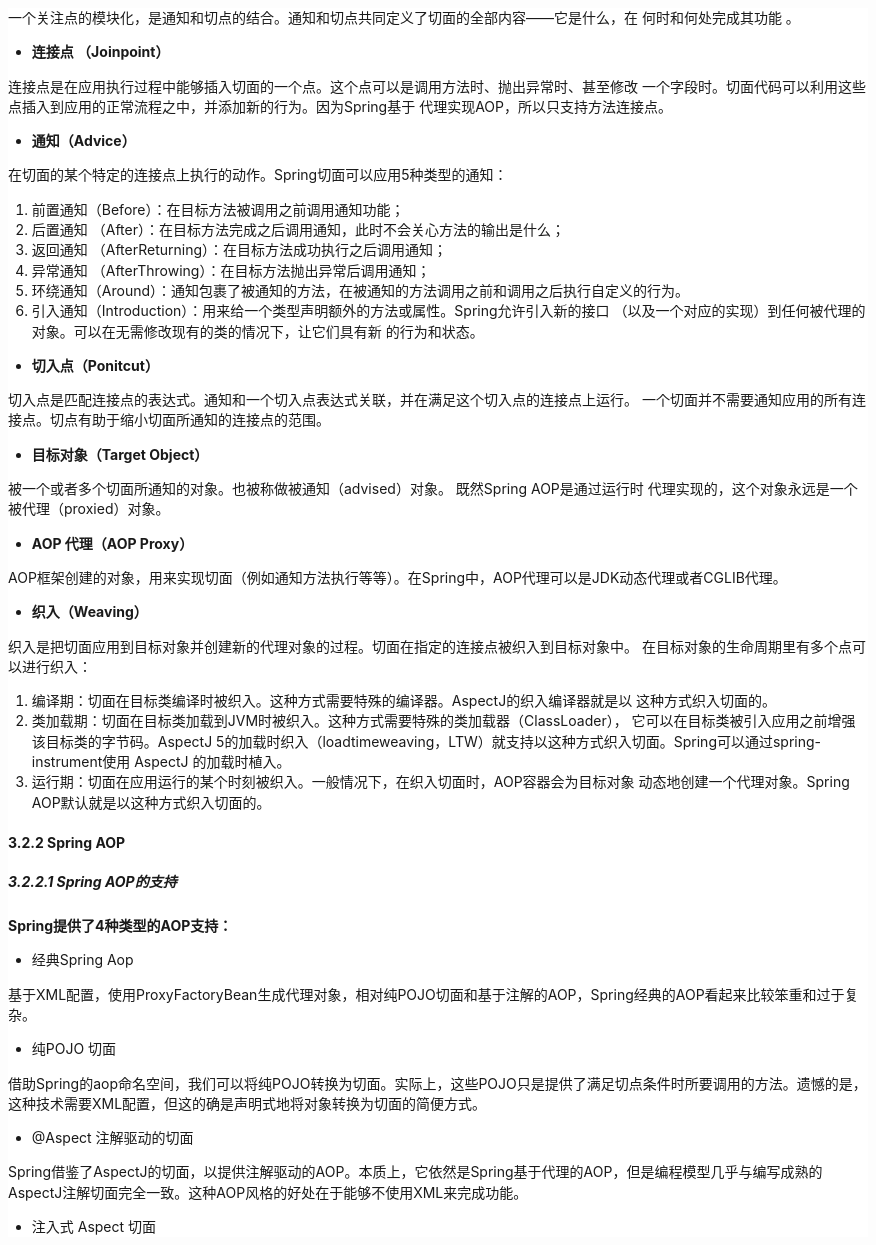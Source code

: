 一个关注点的模块化，是通知和切点的结合。通知和切点共同定义了切面的全部内容——它是什么，在 何时和何处完成其功能 。

- **连接点 （Joinpoint）**

连接点是在应用执行过程中能够插入切面的一个点。这个点可以是调用方法时、抛出异常时、甚至修改 一个字段时。切面代码可以利用这些点插入到应用的正常流程之中，并添加新的行为。因为Spring基于 代理实现AOP，所以只支持方法连接点。

- **通知（Advice）**

在切面的某个特定的连接点上执行的动作。Spring切面可以应用5种类型的通知：

1. 前置通知（Before）：在目标方法被调用之前调用通知功能；
2. 后置通知 （After）：在目标方法完成之后调用通知，此时不会关心方法的输出是什么；
3. 返回通知 （AfterReturning）：在目标方法成功执行之后调用通知；
4. 异常通知 （AfterThrowing）：在目标方法抛出异常后调用通知；
5. 环绕通知（Around）：通知包裹了被通知的方法，在被通知的方法调用之前和调用之后执行自定义的行为。
6. 引入通知（Introduction）：用来给一个类型声明额外的方法或属性。Spring允许引入新的接口 （以及一个对应的实现）到任何被代理的对象。可以在无需修改现有的类的情况下，让它们具有新 的行为和状态。

- **切入点（Ponitcut）**

切入点是匹配连接点的表达式。通知和一个切入点表达式关联，并在满足这个切入点的连接点上运行。 一个切面并不需要通知应用的所有连接点。切点有助于缩小切面所通知的连接点的范围。

- **目标对象（Target Object）**

被一个或者多个切面所通知的对象。也被称做被通知（advised）对象。 既然Spring AOP是通过运行时 代理实现的，这个对象永远是一个被代理（proxied）对象。

- **AOP 代理（AOP Proxy）**

AOP框架创建的对象，用来实现切面（例如通知方法执行等等）。在Spring中，AOP代理可以是JDK动态代理或者CGLIB代理。

- **织入（Weaving）**

织入是把切面应用到目标对象并创建新的代理对象的过程。切面在指定的连接点被织入到目标对象中。 在目标对象的生命周期里有多个点可以进行织入：

1. 编译期：切面在目标类编译时被织入。这种方式需要特殊的编译器。AspectJ的织入编译器就是以 这种方式织入切面的。
2. 类加载期：切面在目标类加载到JVM时被织入。这种方式需要特殊的类加载器（ClassLoader）， 它可以在目标类被引入应用之前增强该目标类的字节码。AspectJ 5的加载时织入（loadtimeweaving，LTW）就支持以这种方式织入切面。Spring可以通过spring-instrument使用 AspectJ 的加载时植入。
3. 运行期：切面在应用运行的某个时刻被织入。一般情况下，在织入切面时，AOP容器会为目标对象 动态地创建一个代理对象。Spring AOP默认就是以这种方式织入切面的。

#### 3.2.2 Spring AOP

##### 3.2.2.1 Spring AOP的支持

**Spring提供了4种类型的AOP支持：**

- 经典Spring Aop

基于XML配置，使用ProxyFactoryBean生成代理对象，相对纯POJO切面和基于注解的AOP，Spring经典的AOP看起来比较笨重和过于复杂。

- 纯POJO 切面

借助Spring的aop命名空间，我们可以将纯POJO转换为切面。实际上，这些POJO只是提供了满足切点条件时所要调用的方法。遗憾的是，这种技术需要XML配置，但这的确是声明式地将对象转换为切面的简便方式。

- @Aspect 注解驱动的切面

Spring借鉴了AspectJ的切面，以提供注解驱动的AOP。本质上，它依然是Spring基于代理的AOP，但是编程模型几乎与编写成熟的AspectJ注解切面完全一致。这种AOP风格的好处在于能够不使用XML来完成功能。

- 注入式 Aspect 切面

